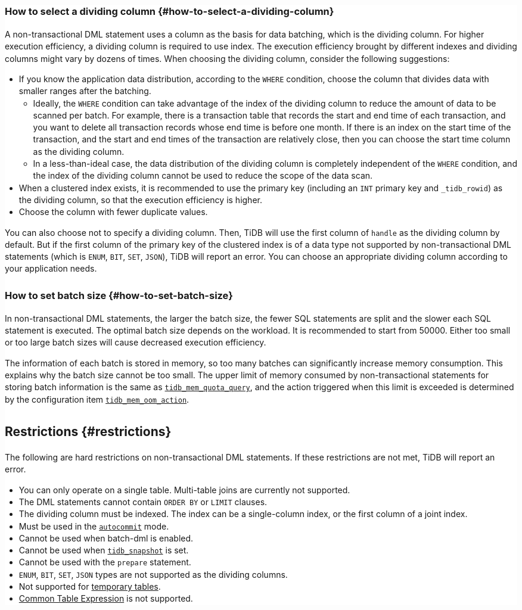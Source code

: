 ### How to select a dividing column {#how-to-select-a-dividing-column}

A non-transactional DML statement uses a column as the basis for data batching, which is the dividing column. For higher execution efficiency, a dividing column is required to use index. The execution efficiency brought by different indexes and dividing columns might vary by dozens of times. When choosing the dividing column, consider the following suggestions:

-   If you know the application data distribution, according to the `WHERE` condition, choose the column that divides data with smaller ranges after the batching.
    -   Ideally, the `WHERE` condition can take advantage of the index of the dividing column to reduce the amount of data to be scanned per batch. For example, there is a transaction table that records the start and end time of each transaction, and you want to delete all transaction records whose end time is before one month. If there is an index on the start time of the transaction, and the start and end times of the transaction are relatively close, then you can choose the start time column as the dividing column.
    -   In a less-than-ideal case, the data distribution of the dividing column is completely independent of the `WHERE` condition, and the index of the dividing column cannot be used to reduce the scope of the data scan.
-   When a clustered index exists, it is recommended to use the primary key (including an `INT` primary key and `_tidb_rowid`) as the dividing column, so that the execution efficiency is higher.
-   Choose the column with fewer duplicate values.

You can also choose not to specify a dividing column. Then, TiDB will use the first column of `handle` as the dividing column by default. But if the first column of the primary key of the clustered index is of a data type not supported by non-transactional DML statements (which is `ENUM`, `BIT`, `SET`, `JSON`), TiDB will report an error. You can choose an appropriate dividing column according to your application needs.

### How to set batch size {#how-to-set-batch-size}

In non-transactional DML statements, the larger the batch size, the fewer SQL statements are split and the slower each SQL statement is executed. The optimal batch size depends on the workload. It is recommended to start from 50000. Either too small or too large batch sizes will cause decreased execution efficiency.

The information of each batch is stored in memory, so too many batches can significantly increase memory consumption. This explains why the batch size cannot be too small. The upper limit of memory consumed by non-transactional statements for storing batch information is the same as [`tidb_mem_quota_query`](/system-variables.md#tidb_mem_quota_query), and the action triggered when this limit is exceeded is determined by the configuration item [`tidb_mem_oom_action`](/system-variables.md#tidb_mem_oom_action-new-in-v610).

## Restrictions {#restrictions}

The following are hard restrictions on non-transactional DML statements. If these restrictions are not met, TiDB will report an error.

-   You can only operate on a single table. Multi-table joins are currently not supported.
-   The DML statements cannot contain `ORDER BY` or `LIMIT` clauses.
-   The dividing column must be indexed. The index can be a single-column index, or the first column of a joint index.
-   Must be used in the [`autocommit`](/system-variables.md#autocommit) mode.
-   Cannot be used when batch-dml is enabled.
-   Cannot be used when [`tidb_snapshot`](/read-historical-data.md) is set.
-   Cannot be used with the `prepare` statement.
-   `ENUM`, `BIT`, `SET`, `JSON` types are not supported as the dividing columns.
-   Not supported for [temporary tables](/temporary-tables.md).
-   [Common Table Expression](/develop/dev-guide-use-common-table-expression.md) is not supported.

